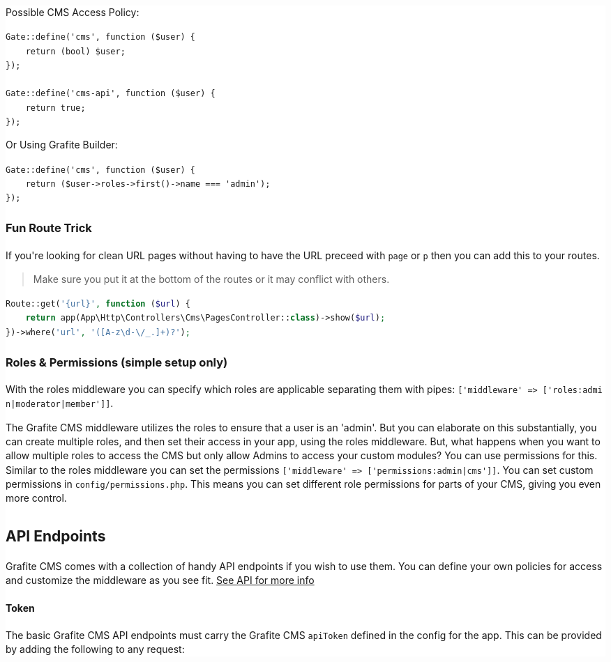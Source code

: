 Possible CMS Access Policy:
```
Gate::define('cms', function ($user) {
    return (bool) $user;
});

Gate::define('cms-api', function ($user) {
    return true;
});
```

Or Using Grafite Builder:
```
Gate::define('cms', function ($user) {
    return ($user->roles->first()->name === 'admin');
});
```

### Fun Route Trick

If you're looking for clean URL pages without having to have the URL preceed with `page` or `p` then you can
add this to your routes.

> Make sure you put it at the bottom of the routes or it may conflict with others.

```php
Route::get('{url}', function ($url) {
    return app(App\Http\Controllers\Cms\PagesController::class)->show($url);
})->where('url', '([A-z\d-\/_.]+)?');
```

### Roles & Permissions (simple setup only)

With the roles middleware you can specify which roles are applicable separating them with pipes: `['middleware' => ['roles:admin|moderator|member']]`.

The Grafite CMS middleware utilizes the roles to ensure that a user is an 'admin'. But you can elaborate on this substantially, you can create multiple roles, and then set their access in your app, using the roles middleware. But, what happens when you want to allow multiple roles to access the CMS but only allow Admins to access your custom modules? You can use permissions for this. Similar to the roles middleware you can set the permissions `['middleware' => ['permissions:admin|cms']]`. You can set custom permissions in `config/permissions.php`. This means you can set different role permissions for parts of your CMS, giving you even more control.

## API Endpoints

Grafite CMS comes with a collection of handy API endpoints if you wish to use them. You can define your own policies for access and customize the middleware as you see fit. [See API for more info](#api)

#### Token

The basic Grafite CMS API endpoints must carry the Grafite CMS `apiToken` defined in the config for the app. This can be provided by adding the following to any request:
